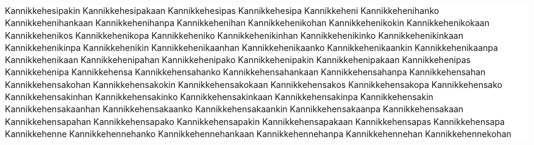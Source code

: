 Kannikkehesipakin
Kannikkehesipakaan
Kannikkehesipas
Kannikkehesipa
Kannikkeheni
Kannikkehenihanko
Kannikkehenihankaan
Kannikkehenihanpa
Kannikkehenihan
Kannikkehenikohan
Kannikkehenikokin
Kannikkehenikokaan
Kannikkehenikos
Kannikkehenikopa
Kannikkeheniko
Kannikkehenikinhan
Kannikkehenikinko
Kannikkehenikinkaan
Kannikkehenikinpa
Kannikkehenikin
Kannikkehenikaanhan
Kannikkehenikaanko
Kannikkehenikaankin
Kannikkehenikaanpa
Kannikkehenikaan
Kannikkehenipahan
Kannikkehenipako
Kannikkehenipakin
Kannikkehenipakaan
Kannikkehenipas
Kannikkehenipa
Kannikkehensa
Kannikkehensahanko
Kannikkehensahankaan
Kannikkehensahanpa
Kannikkehensahan
Kannikkehensakohan
Kannikkehensakokin
Kannikkehensakokaan
Kannikkehensakos
Kannikkehensakopa
Kannikkehensako
Kannikkehensakinhan
Kannikkehensakinko
Kannikkehensakinkaan
Kannikkehensakinpa
Kannikkehensakin
Kannikkehensakaanhan
Kannikkehensakaanko
Kannikkehensakaankin
Kannikkehensakaanpa
Kannikkehensakaan
Kannikkehensapahan
Kannikkehensapako
Kannikkehensapakin
Kannikkehensapakaan
Kannikkehensapas
Kannikkehensapa
Kannikkehenne
Kannikkehennehanko
Kannikkehennehankaan
Kannikkehennehanpa
Kannikkehennehan
Kannikkehennekohan